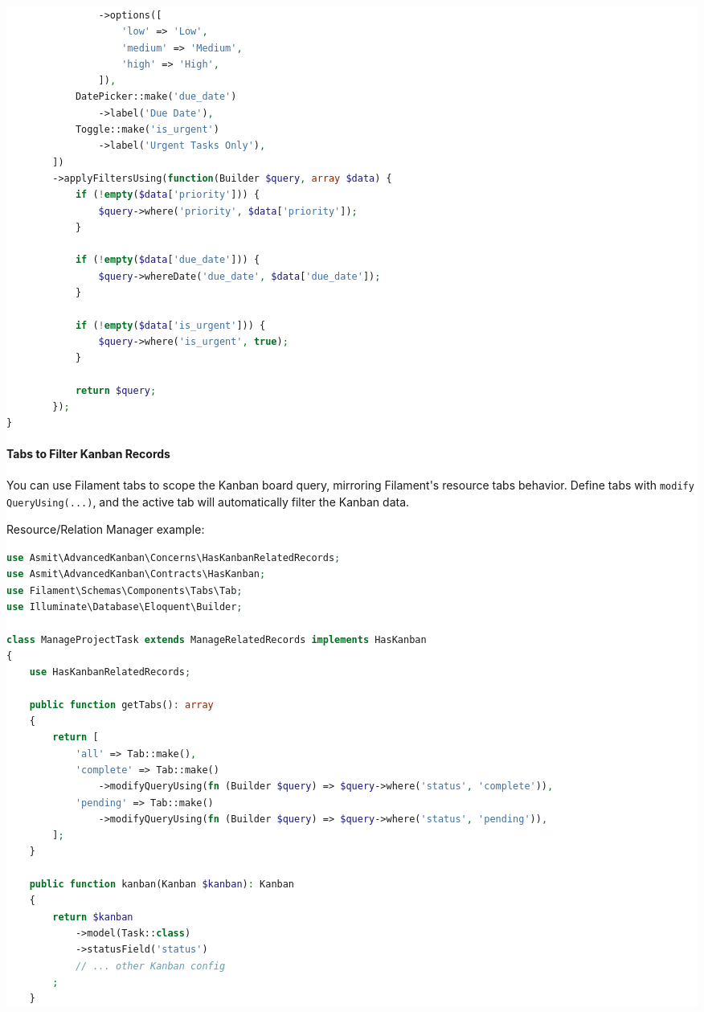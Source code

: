 ```php
                ->options([
                    'low' => 'Low',
                    'medium' => 'Medium',
                    'high' => 'High',
                ]),
            DatePicker::make('due_date')
                ->label('Due Date'),
            Toggle::make('is_urgent')
                ->label('Urgent Tasks Only'),
        ])
        ->applyFiltersUsing(function(Builder $query, array $data) {
            if (!empty($data['priority'])) {
                $query->where('priority', $data['priority']);
            }
            
            if (!empty($data['due_date'])) {
                $query->whereDate('due_date', $data['due_date']);
            }
            
            if (!empty($data['is_urgent'])) {
                $query->where('is_urgent', true);
            }
            
            return $query;
        });
}
```

#### Tabs to Filter Kanban Records

You can use Filament tabs to scope the Kanban board query, mirroring Filament's resource tabs behavior. Define tabs with `modifyQueryUsing(...)`, and the active tab will automatically filter the Kanban data.

Resource/Relation Manager example:

```php
use Asmit\AdvancedKanban\Concerns\HasKanbanRelatedRecords;
use Asmit\AdvancedKanban\Contracts\HasKanban;
use Filament\Schemas\Components\Tabs\Tab;
use Illuminate\Database\Eloquent\Builder;

class ManageProjectTask extends ManageRelatedRecords implements HasKanban
{
    use HasKanbanRelatedRecords;

    public function getTabs(): array
    {
        return [
            'all' => Tab::make(),
            'complete' => Tab::make()
                ->modifyQueryUsing(fn (Builder $query) => $query->where('status', 'complete')),
            'pending' => Tab::make()
                ->modifyQueryUsing(fn (Builder $query) => $query->where('status', 'pending')),
        ];
    }

    public function kanban(Kanban $kanban): Kanban
    {
        return $kanban
            ->model(Task::class)
            ->statusField('status')
            // ... other Kanban config
        ;
    }
```